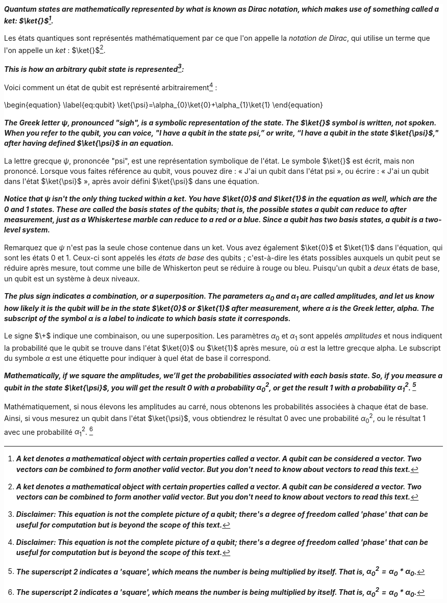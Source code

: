 ___Quantum states are mathematically represented by what is known as *Dirac notation*, which makes use of something called a *ket*: $\ket{}$[^fn-nth-1].___

Les états quantiques sont représentés mathématiquement par ce que l'on appelle la *notation de Dirac*, qui utilise un terme que l'on appelle un *ket* : $\ket{}$[^fn-nth-1].

[^fn-nth-1]: ___A ket denotes a mathematical object with certain properties called a *vector*. A qubit can be considered a vector. Two vectors can be combined to form another valid vector. But you don't need to know about vectors to read this text.___

[^fn-nth-1]: Un ket désigne un objet mathématique avec certaines propriétés appelées *vecteurs*. Un qubit peut être considéré comme un vecteur. Deux vecteurs peuvent être combinés pour former un autre vecteur valide. Mais vous n'avez pas besoin de connaître les vecteurs pour lire ce texte.

___This is how an arbitrary qubit state is represented[^fn-nth-2]:___

Voici comment un état de qubit est représenté arbitrairement[^fn-nth-2] :

\begin{equation}
\label{eq:qubit}
\ket{\psi}=\alpha_{0}\ket{0}+\alpha_{1}\ket{1}
\end{equation}

[^fn-nth-2]: ___Disclaimer: This equation is not the complete picture of a qubit; there's a degree of freedom called 'phase' that can be useful for computation but is beyond the scope of this text.___

[^fn-nth-2]: Avertissement : Cette équation ne donne pas une image complète d'un qubit ; il existe une liberté appelée « phase » qui peut être utile pour le calcul mais qui dépasse le cadre de ce texte.

___The Greek letter $\psi$, pronounced "sigh", is a symbolic representation of the state. The $\ket{}$ symbol is written, not spoken. When you refer to the qubit, you can voice, "I have a qubit in the state psi,” or write, “I have a qubit in the state  $\ket{\psi}$," after having defined $\ket{\psi}$ in an equation.___

La lettre grecque $\psi$, prononcée "psi", est une représentation symbolique de l'état. Le symbole $\ket{}$ est écrit, mais non prononcé. Lorsque vous faites référence au qubit, vous pouvez dire : « J'ai un qubit dans l'état psi », ou écrire : « J'ai un qubit dans l'état $\ket{\psi}$ », après avoir défini $\ket{\psi}$ dans une équation.

___Notice that $\psi$ isn't the only thing tucked within a ket. You have $\ket{0}$ and $\ket{1}$ in the equation as well, which are the 0 and 1 states. These are called the *basis states* of the qubits; that is, the possible states a qubit can reduce to after measurement, just as a Whiskertese marble can reduce to a red or a blue.  Since a qubit has *two* basis states, a qubit is a two-level system.___

Remarquez que $\psi$ n'est pas la seule chose contenue dans un ket. Vous avez également $\ket{0}$ et $\ket{1}$ dans l'équation, qui sont les états 0 et 1. Ceux-ci sont appelés les *états de base* des qubits ; c'est-à-dire les états possibles auxquels un qubit peut se réduire après mesure, tout comme une bille de Whiskerton peut se réduire à rouge ou bleu. Puisqu'un qubit a *deux* états de base, un qubit est un système à deux niveaux.

___The plus sign indicates a combination, or a superposition. The parameters $\alpha_{0}$ and $\alpha_{1}$ are called *amplitudes*, and let us know how likely it is the qubit will be in the state $\ket{0}$ or $\ket{1}$ after measurement, where $\alpha$ is the Greek letter, alpha. The subscript of the symbol $\alpha$ is a label to indicate to which basis state it corresponds.___

Le signe $\+$ indique une combinaison, ou une superposition. Les paramètres $\alpha_{0}$ et $\alpha_{1}$ sont appelés *amplitudes* et nous indiquent la probabilité que le qubit se trouve dans l'état $\ket{0}$ ou $\ket{1}$ après mesure, où $\alpha$ est la lettre grecque alpha. Le subscript du symbole $\alpha$ est une étiquette pour indiquer à quel état de base il correspond.

___Mathematically, if we square the amplitudes, we’ll get the probabilities associated with each basis state. So, if you measure a qubit in the state $\ket{\psi}$, you will get the result 0 with a probability $\alpha_{0}^2$, or get the result 1 with a probability $\alpha_{1}^2$. [^fn-nth-3]___

Mathématiquement, si nous élevons les amplitudes au carré, nous obtenons les probabilités associées à chaque état de base. Ainsi, si vous mesurez un qubit dans l'état $\ket{\psi}$, vous obtiendrez le résultat 0 avec une probabilité $\alpha_{0}^2$, ou le résultat 1 avec une probabilité $\alpha_{1}^2$. [^fn-nth-3]


[^footnote]: ___Quantum operations are carried out by applying what are known as *quantum gates,* logic operations that are the building block of quantum circuits, and analogous to classical logic gates in conventional digital circuits.___
[^footnote]: Les opérations quantiques sont effectuées en appliquant ce que l'on appelle des *portes quantiques*, des opérations logiques qui sont les éléments de base des circuits quantiques, analogues aux portes logiques classiques dans les circuits numériques conventionnels.
[^fn-nth-3]: ___The superscript 2 indicates a 'square', which means the number is being multiplied by itself. That is, $\alpha_{0}^2=\alpha_{0}*\alpha_{0}$.___
[^fn-nth-3]: Le superscript 2 indique un 'carré', ce qui signifie que le nombre est multiplié par lui-même. C'est-à-dire, $\alpha_{0}^2 = \alpha_{0} \times \alpha_{0}$.
[^fn-nth-4]: ___Note for the mathematicians: we refer to $mod(\alpha)$ here.___
[^fn-nth-4]: Remarque pour les mathématiciens : nous faisons référence à $mod(\alpha)$ ici.
[^fn-nth-5]: ___This is precisely why quantum circuits are run multiple times: to gather statistics. Quantum circuits are quantum computation models that have gate sequences, measurements, and the like.___
[^fn-nth-5]: C'est précisément pour cette raison que les circuits quantiques sont exécutés plusieurs fois : pour collecter des statistiques. Les circuits quantiques sont des modèles de calcul quantique qui comprennent des séquences de portes, des mesures, et autres fonctionnements similaires.
[^fn-nth-6]: ___This sensitivity of quantum states is one of the obstacles in fabricating stable, perfect physical qubits, and devices with a large number of qubits. But this is an exciting research area with lots of promising progress.___
[^fn-nth-6]: Cette sensibilité des états quantiques est l'un des obstacles à la fabrication de qubits physiques stables et parfaits, ainsi que de dispositifs avec un grand nombre de qubits. Mais c'est un domaine de recherche passionnant avec de nombreux progrès prometteurs.
[^fn-nth-7]: ___Schrödinger, Erwin (November 1935). "Die gegenwärtige Situation in der Quantenmechanik (The present situation in quantum mechanics)". Naturwissenschaften. 23 (48): 807-812.___
[^fn-nth-7]: Schrödinger, Erwin (Novembre 1935). "Die gegenwärtige Situation in der Quantenmechanik (La situation actuelle en mécanique quantique)". Naturwissenschaften. 23 (48): 807-812.